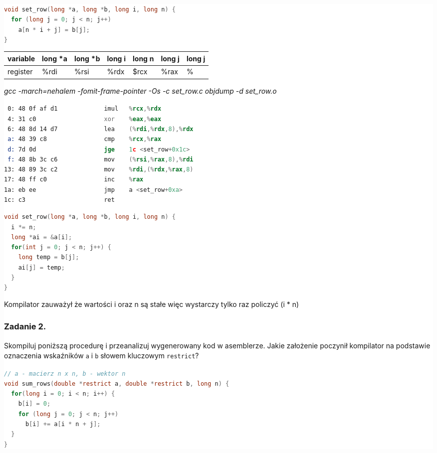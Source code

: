 ```c
void set_row(long *a, long *b, long i, long n) {
  for (long j = 0; j < n; j++)
    a[n * i + j] = b[j];
}
```

| variable | long *a | long *b | long i | long n | long j | long j |
|----------|---------|---------|--------|--------|--------|--------|
| register | %rdi    | %rsi    | %rdx   | $rcx   | %rax   | %      |

*gcc -march=nehalem -fomit-frame-pointer -Os -c set_row.c*
*objdump -d set_row.o*

```asm
 0:	48 0f af d1          	imul   %rcx,%rdx
 4:	31 c0                	xor    %eax,%eax
 6:	48 8d 14 d7          	lea    (%rdi,%rdx,8),%rdx
 a:	48 39 c8             	cmp    %rcx,%rax
 d:	7d 0d                	jge    1c <set_row+0x1c>
 f:	48 8b 3c c6          	mov    (%rsi,%rax,8),%rdi
13:	48 89 3c c2          	mov    %rdi,(%rdx,%rax,8)
17:	48 ff c0             	inc    %rax
1a:	eb ee                	jmp    a <set_row+0xa>
1c:	c3                   	ret
```

```c
void set_row(long *a, long *b, long i, long n) {
  i *= n;
  long *ai = &a[i];
  for(int j = 0; j < n; j++) {
    long temp = b[j];
    ai[j] = temp;
  }
}
```

Kompilator zauważył że wartości i oraz n są stałe więc wystarczy tylko raz policzyć (i * n)

### Zadanie 2.

Skompiluj poniższą procedurę i przeanalizuj wygenerowany
kod w asemblerze. Jakie założenie poczynił kompilator na podstawie
oznaczenia wskaźników `a` i `b` słowem kluczowym `restrict`?

```c
// a - macierz n x n, b - wektor n 
void sum_rows(double *restrict a, double *restrict b, long n) {
  for(long i = 0; i < n; i++) {
    b[i] = 0;
    for (long j = 0; j < n; j++)
      b[i] += a[i * n + j];
  }
}
```
